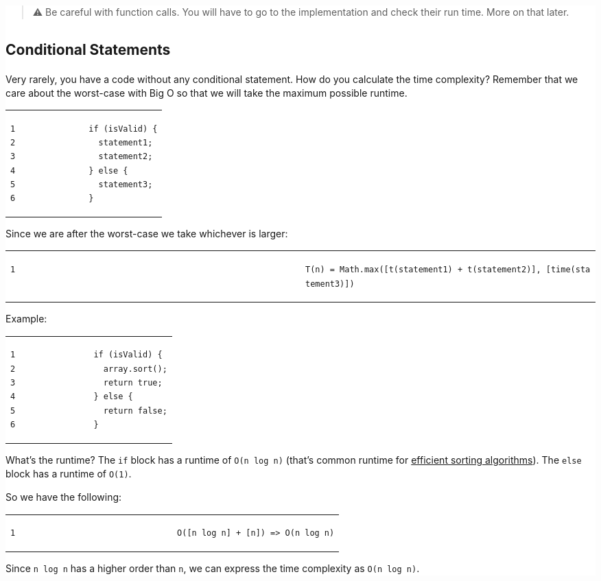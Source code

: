> ⚠️ Be careful with function calls. You will have to go to the implementation and check their run time. More on that later.

<a href="#Conditional-Statements" class="headerlink" title="Conditional Statements"></a>Conditional Statements
--------------------------------------------------------------------------------------------------------------

Very rarely, you have a code without any conditional statement. How do you calculate the time complexity? Remember that we care about the worst-case with Big O so that we will take the maximum possible runtime.

<table><colgroup><col style="width: 50%" /><col style="width: 50%" /></colgroup><tbody><tr class="odd"><td><pre><code>1
2
3
4
5
6</code></pre></td><td><pre><code>if (isValid) {
  statement1;
  statement2;
} else {
  statement3;
}</code></pre></td></tr></tbody></table>

Since we are after the worst-case we take whichever is larger:

<table><colgroup><col style="width: 50%" /><col style="width: 50%" /></colgroup><tbody><tr class="odd"><td><pre><code>1</code></pre></td><td><pre><code>T(n) = Math.max([t(statement1) + t(statement2)], [time(statement3)])</code></pre></td></tr></tbody></table>

Example:

<table><colgroup><col style="width: 50%" /><col style="width: 50%" /></colgroup><tbody><tr class="odd"><td><pre><code>1
2
3
4
5
6</code></pre></td><td><pre><code>if (isValid) {
  array.sort();
  return true;
} else {
  return false;
}</code></pre></td></tr></tbody></table>

What’s the runtime? The `if` block has a runtime of `O(n log n)` (that’s common runtime for [efficient sorting algorithms](/most-popular-algorithms-time-complexity-every-programmer-should-know-free-online-tutorial-course/#Mergesort)). The `else` block has a runtime of `O(1)`.

So we have the following:

<table><colgroup><col style="width: 50%" /><col style="width: 50%" /></colgroup><tbody><tr class="odd"><td><pre><code>1</code></pre></td><td><pre><code>O([n log n] + [n]) =&gt; O(n log n)</code></pre></td></tr></tbody></table>

Since `n log n` has a higher order than `n`, we can express the time complexity as `O(n log n)`.
